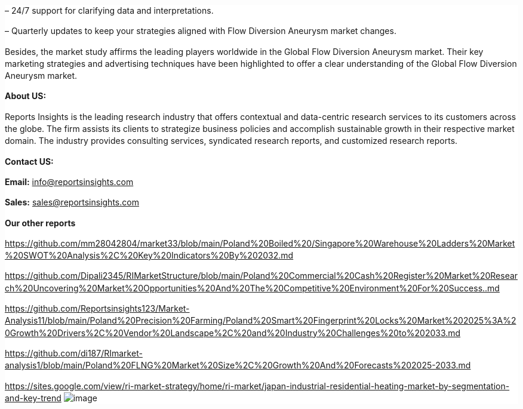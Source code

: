 – 24/7 support for clarifying data and interpretations.

– Quarterly updates to keep your strategies aligned with Flow Diversion Aneurysm market changes.

Besides, the market study affirms the leading players worldwide in the Global Flow Diversion Aneurysm market. Their key marketing strategies and advertising techniques have been highlighted to offer a clear understanding of the Global Flow Diversion Aneurysm market.

<strong><strong>About US</strong>:</strong>

Reports Insights is the leading research industry that offers contextual and data-centric research services to its customers across the globe. The firm assists its clients to strategize business policies and accomplish sustainable growth in their respective market domain. The industry provides consulting services, syndicated research reports, and customized research reports.

<strong>Contact US:</strong>

<p class=><b>Email:</b> <a href=mailto:info@reportsinsights.com>info@reportsinsights.com</a></p>
<p class=><b>Sales:</b> <a href=mailto:sales@reportsinsights.com>sales@reportsinsights.com</a></p>

<strong>Our other reports</strong>

<a href=https://github.com/mm28042804/market33/blob/main/Poland%20Boiled%20/Singapore%20Warehouse%20Ladders%20Market%20SWOT%20Analysis%2C%20Key%20Indicators%20By%202032.md>https://github.com/mm28042804/market33/blob/main/Poland%20Boiled%20/Singapore%20Warehouse%20Ladders%20Market%20SWOT%20Analysis%2C%20Key%20Indicators%20By%202032.md</a>

<a href=https://github.com/Dipali2345/RIMarketStructure/blob/main/Poland%20Commercial%20Cash%20Register%20Market%20Research%20Uncovering%20Market%20Opportunities%20And%20The%20Competitive%20Environment%20For%20Success..md>https://github.com/Dipali2345/RIMarketStructure/blob/main/Poland%20Commercial%20Cash%20Register%20Market%20Research%20Uncovering%20Market%20Opportunities%20And%20The%20Competitive%20Environment%20For%20Success..md</a>

<a href=https://github.com/Reportsinsights123/Market-Analysis11/blob/main/Poland%20Precision%20Farming/Poland%20Smart%20Fingerprint%20Locks%20Market%202025%3A%20Growth%20Drivers%2C%20Vendor%20Landscape%2C%20and%20Industry%20Challenges%20to%202033.md>https://github.com/Reportsinsights123/Market-Analysis11/blob/main/Poland%20Precision%20Farming/Poland%20Smart%20Fingerprint%20Locks%20Market%202025%3A%20Growth%20Drivers%2C%20Vendor%20Landscape%2C%20and%20Industry%20Challenges%20to%202033.md</a>

<a href=https://github.com/di187/RImarket-analysis1/blob/main/Poland%20FLNG%20Market%20Size%2C%20Growth%20And%20Forecasts%202025-2033.md>https://github.com/di187/RImarket-analysis1/blob/main/Poland%20FLNG%20Market%20Size%2C%20Growth%20And%20Forecasts%202025-2033.md</a>

<a href=https://sites.google.com/view/ri-market-strategy/home/ri-market/japan-industrial-residential-heating-market-by-segmentation-and-key-trend>https://sites.google.com/view/ri-market-strategy/home/ri-market/japan-industrial-residential-heating-market-by-segmentation-and-key-trend</a>
![image](https://github.com/user-attachments/assets/bedab7f3-d109-42d9-9881-28e8d5ab7035)
